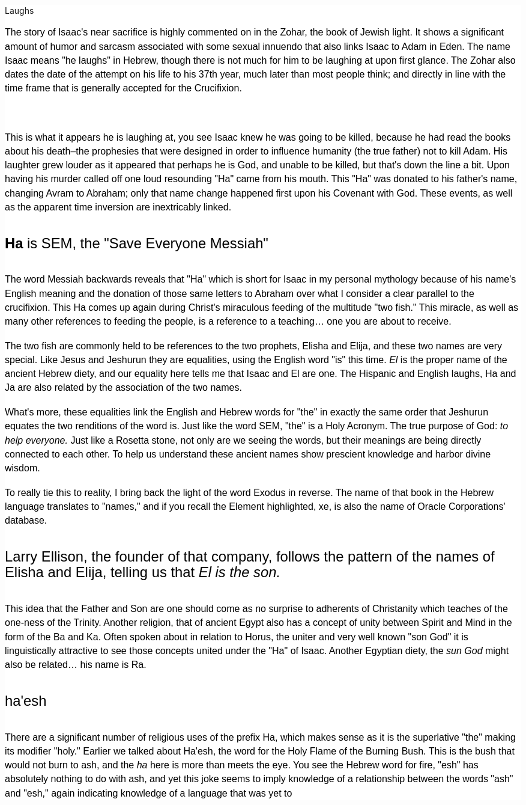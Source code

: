 Laughs</h1><p style="margin:0px 0px 1.1em;color:rgb(0,0,0);font-family:&quot;source sans pro&quot;,sans-serif;font-size:16px;line-height:23.2px">The story of Isaac's near sacrifice is highly commented on in the Zohar, the book of Jewish light. It shows a significant amount of humor and sarcasm associated with some sexual innuendo that also links Isaac to Adam in Eden. The name Isaac means "he laughs" in Hebrew, though there is not much for him to be laughing at upon first glance. The Zohar also dates the date of the attempt on his life to his 37th year, much later than most people think; and directly in line with the time frame that is generally accepted for the Crucifixion.</p><p style="margin:0px 0px 1.1em;color:rgb(0,0,0);font-family:&quot;source sans pro&quot;,sans-serif;font-size:16px;line-height:23.2px"><img src="http://lamc.la/hamd.md/ha.-ha.-ha.jpg" alt="" style="border:0px;vertical-align:middle;max-width:100%"></p><p style="margin:0px 0px 1.1em;color:rgb(0,0,0);font-family:&quot;source sans pro&quot;,sans-serif;font-size:16px;line-height:23.2px">This is what it appears he is laughing at, you see Isaac knew he was going to be killed, because he had read the books about his death–the prophesies that were designed in order to influence humanity (the true father) not to kill Adam. His laughter grew louder as it appeared that perhaps he is God, and unable to be killed, but that's down the line a bit. Upon having his murder called off one loud resounding "Ha" came from his mouth. This "Ha" was donated to his father's name, changing Avram to Abraham; only that name change happened first upon his Covenant with God. These events, as well as the apparent time inversion are inextricably linked.</p><h3 style="font-family:&quot;source sans pro&quot;,sans-serif;line-height:1.1;color:rgb(0,0,0);margin:1.5em 0px;font-size:1.7em">Ha<span style="font-weight:300"> is SEM, the "Save Everyone Messiah"</span></h3><p style="margin:0px 0px 1.1em;color:rgb(0,0,0);font-family:&quot;source sans pro&quot;,sans-serif;font-size:16px;line-height:23.2px">The word Messiah backwards reveals that "Ha" which is short for Isaac in my personal mythology because of his name's English meaning and the donation of those same letters to Abraham over what I consider a clear parallel to the crucifixion. This Ha comes up again during Christ's miraculous feeding of the multitude "two fish." This miracle, as well as many other references to feeding the people, is a reference to a teaching… one you are about to receive.</p><p style="margin:0px 0px 1.1em;color:rgb(0,0,0);font-family:&quot;source sans pro&quot;,sans-serif;font-size:16px;line-height:23.2px">The two fish are commonly held to be references to the two prophets, Elisha and Elija, and these two names are very special. Like Jesus and Jeshurun they are equalities, using the English word "is" this time. <em>El</em> is the proper name of the ancient Hebrew diety, and our equality here tells me that Isaac and El are one. The Hispanic and English laughs, Ha and Ja are also related by the association of the two names.</p><p style="margin:0px 0px 1.1em;color:rgb(0,0,0);font-family:&quot;source sans pro&quot;,sans-serif;font-size:16px;line-height:23.2px">What's more, these equalities link the English and Hebrew words for "the" in exactly the same order that Jeshurun equates the two renditions of the word is. Just like the word SEM, "the" is a Holy Acronym. The true purpose of God: <em>to help everyone.</em> Just like a Rosetta stone, not only are we seeing the words, but their meanings are being directly connected to each other. To help us understand these ancient names show prescient knowledge and harbor divine wisdom.</p><p style="margin:0px 0px 1.1em;color:rgb(0,0,0);font-family:&quot;source sans pro&quot;,sans-serif;font-size:16px;line-height:23.2px">To really tie this to reality, I bring back the light of the word Exodus in reverse. The name of that book in the Hebrew language translates to "names," and if you recall the Element highlighted, xe, is also the name of Oracle Corporations' database.</p><h3 style="font-family:&quot;source sans pro&quot;,sans-serif;font-weight:300;line-height:1.1;color:rgb(0,0,0);margin:1.5em 0px;font-size:1.7em">Larry Ellison, the founder of that company, follows the pattern of the names of Elisha and Elija, telling us that <em>El is the son.</em></h3><p style="margin:0px 0px 1.1em;color:rgb(0,0,0);font-family:&quot;source sans pro&quot;,sans-serif;font-size:16px;line-height:23.2px">This idea that the Father and Son are one should come as no surprise to adherents of Christanity which teaches of the one-ness of the Trinity. Another religion, that of ancient Egypt also has a concept of unity between Spirit and Mind in the form of the Ba and Ka. Often spoken about in relation to Horus, the uniter and very well known "son God" it is linguistically attractive to see those concepts united under the "Ha" of Isaac. Another Egyptian diety, the <em>sun God</em> might also be related… his name is Ra.</p><h3 style="font-family:&quot;source sans pro&quot;,sans-serif;font-weight:300;line-height:1.1;color:rgb(0,0,0);margin:1.5em 0px;font-size:1.7em">ha'esh</h3><p style="margin:0px 0px 1.1em;color:rgb(0,0,0);font-family:&quot;source sans pro&quot;,sans-serif;font-size:16px;line-height:23.2px">There are a significant number of religious uses of the prefix Ha, which makes sense as it is the superlative "the" making its modifier "holy." Earlier we talked about Ha'esh, the word for the Holy Flame of the Burning Bush. This is the bush that would not burn to ash, and the <em>ha</em> here is more than meets the eye. You see the Hebrew word for fire, "esh" has absolutely nothing to do with ash, and yet this joke seems to imply knowledge of a relationship between the words "ash" and "esh," again indicating knowledge of a language that was yet to